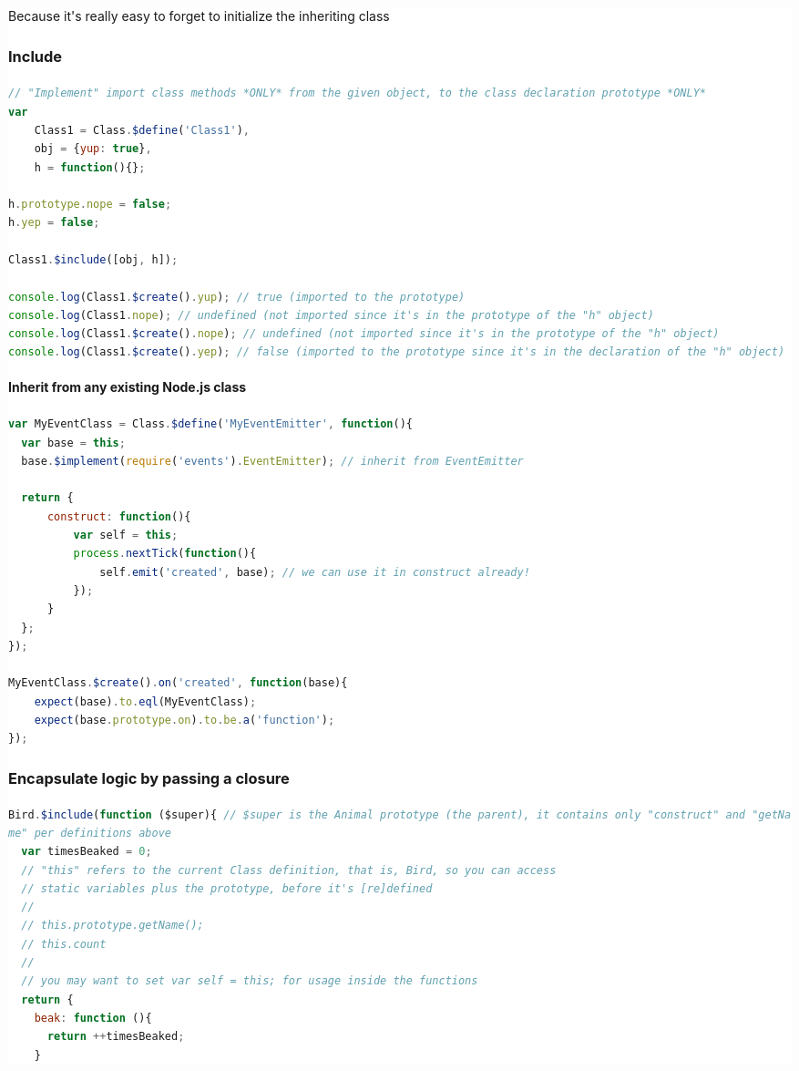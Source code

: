 Because it's really easy to forget to initialize the inheriting class

### Include

```js
// "Implement" import class methods *ONLY* from the given object, to the class declaration prototype *ONLY*
var
    Class1 = Class.$define('Class1'),
    obj = {yup: true},
    h = function(){};

h.prototype.nope = false;
h.yep = false;

Class1.$include([obj, h]);

console.log(Class1.$create().yup); // true (imported to the prototype)
console.log(Class1.nope); // undefined (not imported since it's in the prototype of the "h" object)
console.log(Class1.$create().nope); // undefined (not imported since it's in the prototype of the "h" object)
console.log(Class1.$create().yep); // false (imported to the prototype since it's in the declaration of the "h" object)
```

#### Inherit from any existing Node.js class

```js
var MyEventClass = Class.$define('MyEventEmitter', function(){
  var base = this;
  base.$implement(require('events').EventEmitter); // inherit from EventEmitter

  return {
      construct: function(){
          var self = this;
          process.nextTick(function(){
              self.emit('created', base); // we can use it in construct already!
          });
      }
  };
});

MyEventClass.$create().on('created', function(base){
    expect(base).to.eql(MyEventClass);
    expect(base.prototype.on).to.be.a('function');
});
```

### Encapsulate logic by passing a closure

```js
Bird.$include(function ($super){ // $super is the Animal prototype (the parent), it contains only "construct" and "getName" per definitions above
  var timesBeaked = 0;
  // "this" refers to the current Class definition, that is, Bird, so you can access
  // static variables plus the prototype, before it's [re]defined
  //
  // this.prototype.getName();
  // this.count
  //
  // you may want to set var self = this; for usage inside the functions
  return {
    beak: function (){
      return ++timesBeaked;
    }
```